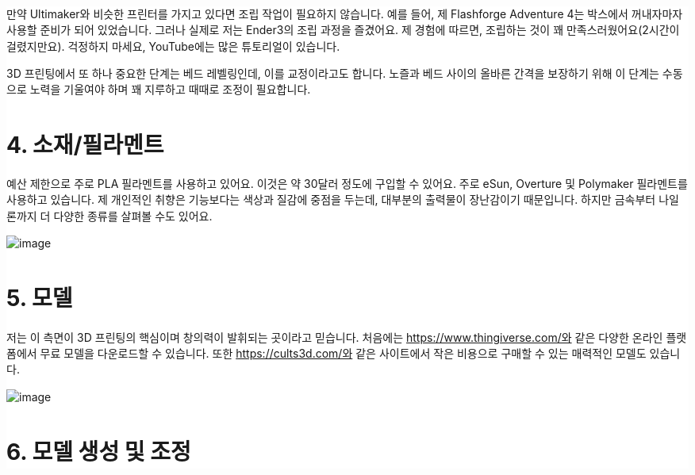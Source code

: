 <script>
     (adsbygoogle = window.adsbygoogle || []).push({});
</script>

만약 Ultimaker와 비슷한 프린터를 가지고 있다면 조립 작업이 필요하지 않습니다. 예를 들어, 제 Flashforge Adventure 4는 박스에서 꺼내자마자 사용할 준비가 되어 있었습니다. 그러나 실제로 저는 Ender3의 조립 과정을 즐겼어요. 제 경험에 따르면, 조립하는 것이 꽤 만족스러웠어요(2시간이 걸렸지만요). 걱정하지 마세요, YouTube에는 많은 튜토리얼이 있습니다.

3D 프린팅에서 또 하나 중요한 단계는 베드 레벨링인데, 이를 교정이라고도 합니다. 노즐과 베드 사이의 올바른 간격을 보장하기 위해 이 단계는 수동으로 노력을 기울여야 하며 꽤 지루하고 때때로 조정이 필요합니다.

# 4. 소재/필라멘트

예산 제한으로 주로 PLA 필라멘트를 사용하고 있어요. 이것은 약 30달러 정도에 구입할 수 있어요. 주로 eSun, Overture 및 Polymaker 필라멘트를 사용하고 있습니다. 제 개인적인 취향은 기능보다는 색상과 질감에 중점을 두는데, 대부분의 출력물이 장난감이기 때문입니다. 하지만 금속부터 나일론까지 더 다양한 종류를 살펴볼 수도 있어요.



<ins class="adsbygoogle"
     style="display:block"
     data-ad-client="ca-pub-4877378276818686"
     data-ad-slot="1107185301"
     data-ad-format="auto"
     data-full-width-responsive="true"></ins>

<script>
     (adsbygoogle = window.adsbygoogle || []).push({});
</script>

![image](/assets/img/2024-06-23-3DPrinting101My18-MonthJourneyasaBeginner_4.png)

# 5. 모델

저는 이 측면이 3D 프린팅의 핵심이며 창의력이 발휘되는 곳이라고 믿습니다. 처음에는 https://www.thingiverse.com/와 같은 다양한 온라인 플랫폼에서 무료 모델을 다운로드할 수 있습니다. 또한 https://cults3d.com/와 같은 사이트에서 작은 비용으로 구매할 수 있는 매력적인 모델도 있습니다.

![image](/assets/img/2024-06-23-3DPrinting101My18-MonthJourneyasaBeginner_5.png)



<ins class="adsbygoogle"
     style="display:block"
     data-ad-client="ca-pub-4877378276818686"
     data-ad-slot="1107185301"
     data-ad-format="auto"
     data-full-width-responsive="true"></ins>

<script>
     (adsbygoogle = window.adsbygoogle || []).push({});
</script>

# 6. 모델 생성 및 조정
